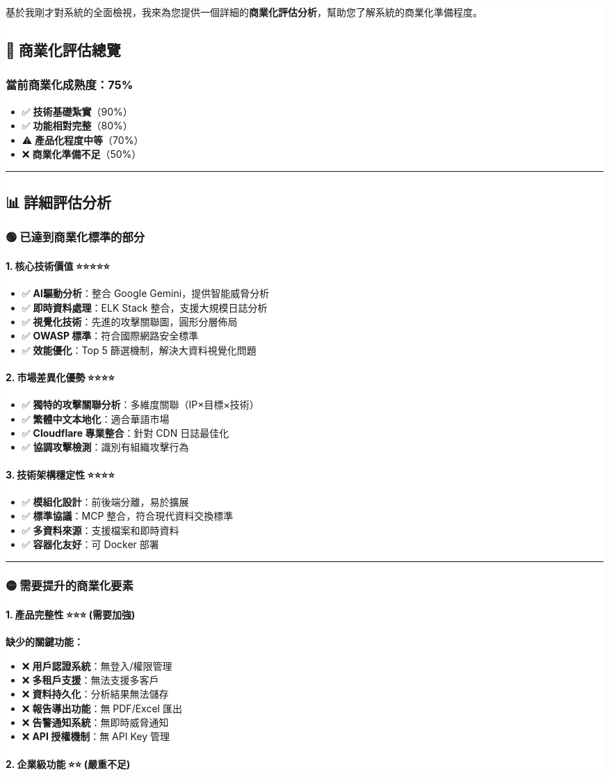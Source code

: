 基於我剛才對系統的全面檢視，我來為您提供一個詳細的**商業化評估分析**，幫助您了解系統的商業化準備程度。

## 🎯 **商業化評估總覽**

### **當前商業化成熟度：75%** 
- ✅ **技術基礎紮實**（90%）
- ✅ **功能相對完整**（80%）  
- ⚠️ **產品化程度中等**（70%）
- ❌ **商業化準備不足**（50%）

---

## 📊 **詳細評估分析**

### **🟢 已達到商業化標準的部分**

#### **1. 核心技術價值 ⭐⭐⭐⭐⭐**
- ✅ **AI驅動分析**：整合 Google Gemini，提供智能威脅分析
- ✅ **即時資料處理**：ELK Stack 整合，支援大規模日誌分析  
- ✅ **視覺化技術**：先進的攻擊關聯圖，圓形分層佈局
- ✅ **OWASP 標準**：符合國際網路安全標準
- ✅ **效能優化**：Top 5 篩選機制，解決大資料視覺化問題

#### **2. 市場差異化優勢 ⭐⭐⭐⭐**
- ✅ **獨特的攻擊關聯分析**：多維度關聯（IP×目標×技術）
- ✅ **繁體中文本地化**：適合華語市場
- ✅ **Cloudflare 專業整合**：針對 CDN 日誌最佳化
- ✅ **協調攻擊檢測**：識別有組織攻擊行為

#### **3. 技術架構穩定性 ⭐⭐⭐⭐**
- ✅ **模組化設計**：前後端分離，易於擴展
- ✅ **標準協議**：MCP 整合，符合現代資料交換標準
- ✅ **多資料來源**：支援檔案和即時資料
- ✅ **容器化友好**：可 Docker 部署

---

### **🟡 需要提升的商業化要素**

#### **1. 產品完整性 ⭐⭐⭐ (需要加強)**

**缺少的關鍵功能：**
- ❌ **用戶認證系統**：無登入/權限管理
- ❌ **多租戶支援**：無法支援多客戶
- ❌ **資料持久化**：分析結果無法儲存
- ❌ **報告導出功能**：無 PDF/Excel 匯出
- ❌ **告警通知系統**：無即時威脅通知
- ❌ **API 授權機制**：無 API Key 管理

#### **2. 企業級功能 ⭐⭐ (嚴重不足)**
